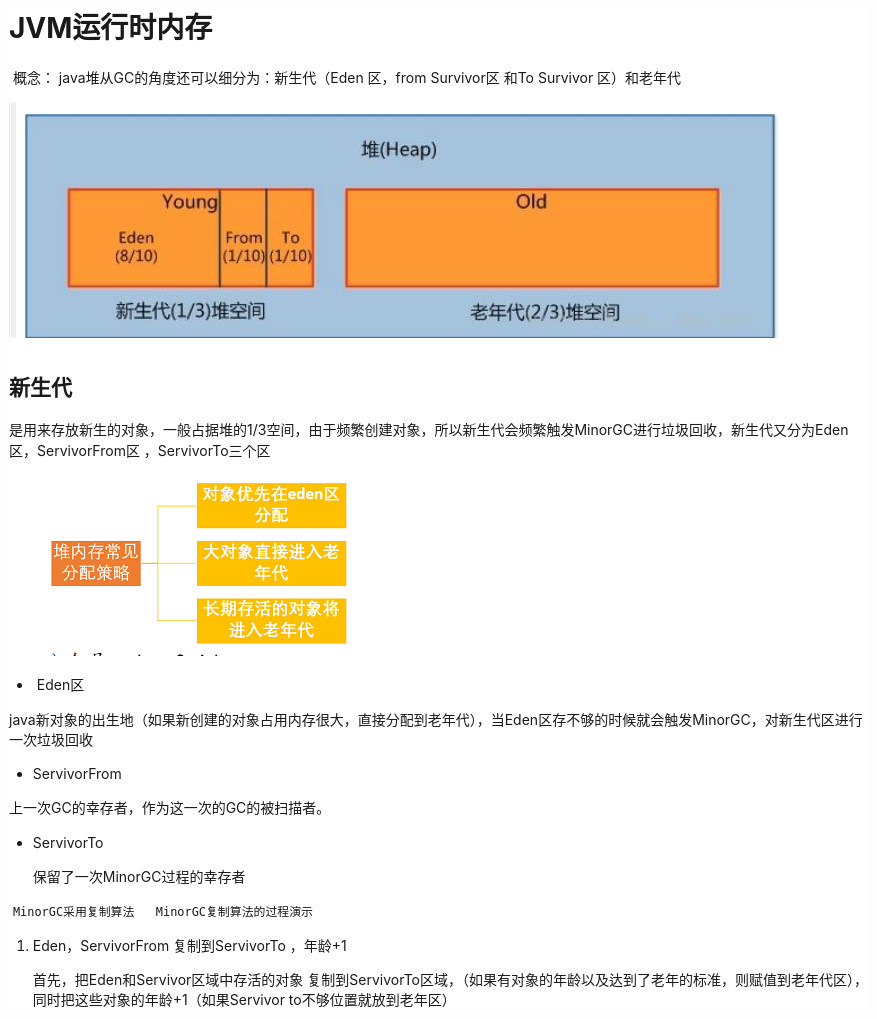 # JVM运行时内存

​		概念： java堆从GC的角度还可以细分为：新生代（Eden 区，from Survivor区 和To Survivor 区）和老年代

![image-20200612084050139](assets/image-20200612084050139.png)

## 新生代

​		是用来存放新生的对象，一般占据堆的1/3空间，由于频繁创建对象，所以新生代会频繁触发MinorGC进行垃圾回收，新生代又分为Eden区，ServivorFrom区  ，ServivorTo三个区

![image-20200612092543526](assets/image-20200612092543526.png)

- ​	Eden区

​		java新对象的出生地（如果新创建的对象占用内存很大，直接分配到老年代），当Eden区存不够的时候就会触发MinorGC，对新生代区进行一次垃圾回收

-   ServivorFrom

   上一次GC的幸存者，作为这一次的GC的被扫描者。

- ServivorTo

  保留了一次MinorGC过程的幸存者



​	`MinorGC采用复制算法   MinorGC复制算法的过程演示`

1.  Eden，ServivorFrom  复制到ServivorTo ，年龄+1

    首先，把Eden和Servivor区域中存活的对象	复制到ServivorTo区域，（如果有对象的年龄以及达到了老年的标准，则赋值到老年代区），同时把这些对象的年龄+1（如果Servivor to不够位置就放到老年区）
